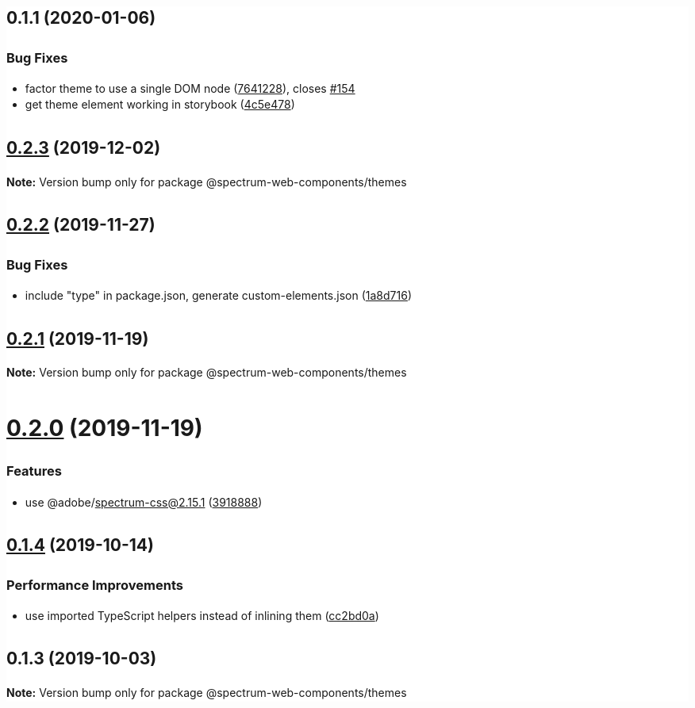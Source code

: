 ## 0.1.1 (2020-01-06)

### Bug Fixes

-   factor theme to use a single DOM node ([7641228](https://github.com/adobe/spectrum-web-components/commit/7641228)), closes [#154](https://github.com/adobe/spectrum-web-components/issues/154)
-   get theme element working in storybook ([4c5e478](https://github.com/adobe/spectrum-web-components/commit/4c5e478))

## [0.2.3](https://github.com/adobe/spectrum-web-components/compare/@spectrum-web-components/themes@0.2.2...@spectrum-web-components/themes@0.2.3) (2019-12-02)

**Note:** Version bump only for package @spectrum-web-components/themes

## [0.2.2](https://github.com/adobe/spectrum-web-components/compare/@spectrum-web-components/themes@0.2.1...@spectrum-web-components/themes@0.2.2) (2019-11-27)

### Bug Fixes

-   include "type" in package.json, generate custom-elements.json ([1a8d716](https://github.com/adobe/spectrum-web-components/commit/1a8d716))

## [0.2.1](https://github.com/adobe/spectrum-web-components/compare/@spectrum-web-components/themes@0.2.0...@spectrum-web-components/themes@0.2.1) (2019-11-19)

**Note:** Version bump only for package @spectrum-web-components/themes

# [0.2.0](https://github.com/adobe/spectrum-web-components/compare/@spectrum-web-components/themes@0.1.4...@spectrum-web-components/themes@0.2.0) (2019-11-19)

### Features

-   use @adobe/spectrum-css@2.15.1 ([3918888](https://github.com/adobe/spectrum-web-components/commit/3918888))

## [0.1.4](https://github.com/adobe/spectrum-web-components/compare/@spectrum-web-components/themes@0.1.3...@spectrum-web-components/themes@0.1.4) (2019-10-14)

### Performance Improvements

-   use imported TypeScript helpers instead of inlining them ([cc2bd0a](https://github.com/adobe/spectrum-web-components/commit/cc2bd0a))

## 0.1.3 (2019-10-03)

**Note:** Version bump only for package @spectrum-web-components/themes
